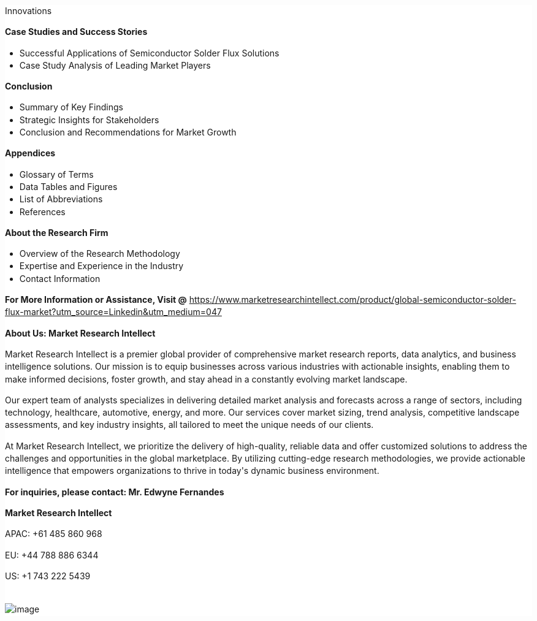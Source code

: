 Innovations</li></ul><p><strong>Case Studies and Success Stories</strong></p><ul><li>Successful Applications of Semiconductor Solder Flux Solutions</li><li>Case Study Analysis of Leading Market Players</li></ul><p><strong>Conclusion</strong></p><ul><li>Summary of Key Findings</li><li>Strategic Insights for Stakeholders</li><li>Conclusion and Recommendations for Market Growth</li></ul><p><strong>Appendices</strong></p><ul><li>Glossary of Terms</li><li>Data Tables and Figures</li><li>List of Abbreviations</li><li>References</li></ul><p><strong>About the Research Firm</strong></p><ul><li>Overview of the Research Methodology</li><li>Expertise and Experience in the Industry</li><li>Contact Information</li></ul></div><div class="article-main__content" data-test-id="publishing-text-block"><p><span class="font-[700]"><strong>For More Information or Assistance, Visit @</strong>&nbsp;<a href="https://www.marketresearchintellect.com/product/global-semiconductor-solder-flux-market?utm_source=Linkedin&utm_medium=047">https://www.marketresearchintellect.com/product/global-semiconductor-solder-flux-market?utm_source=Linkedin&utm_medium=047</a></span></p><p><strong>About Us: Market Research Intellect</strong></p><p>Market Research Intellect is a premier global provider of comprehensive market research reports, data analytics, and business intelligence solutions. Our mission is to equip businesses across various industries with actionable insights, enabling them to make informed decisions, foster growth, and stay ahead in a constantly evolving market landscape.</p><p>Our expert team of analysts specializes in delivering detailed market analysis and forecasts across a range of sectors, including technology, healthcare, automotive, energy, and more. Our services cover market sizing, trend analysis, competitive landscape assessments, and key industry insights, all tailored to meet the unique needs of our clients.</p><p>At Market Research Intellect, we prioritize the delivery of high-quality, reliable data and offer customized solutions to address the challenges and opportunities in the global marketplace. By utilizing cutting-edge research methodologies, we provide actionable intelligence that empowers organizations to thrive in today's dynamic business environment.</p><p><strong>For inquiries, please contact: Mr. Edwyne Fernandes</strong></p><p><strong>Market Research Intellect</strong></p><p>APAC: +61 485 860 968</p><p>EU: +44 788 886 6344</p><p>US: +1 743 222 5439</p></div><div class="article-main__content" data-test-id="publishing-text-block">&nbsp;</div>
![image](https://github.com/user-attachments/assets/42e65b0f-8237-44d1-a4e1-c5636166157e)
